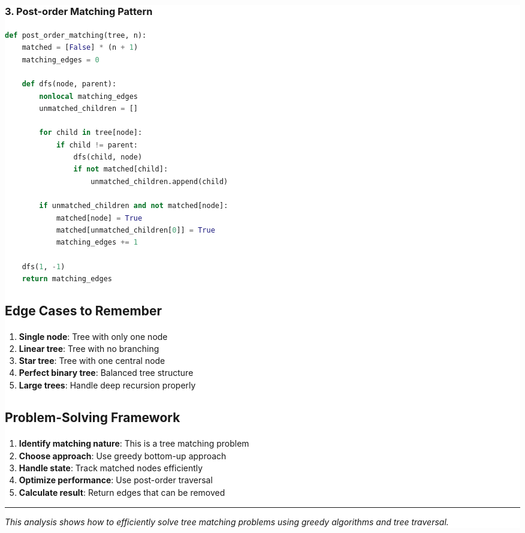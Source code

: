 ### 3. **Post-order Matching Pattern**
```python
def post_order_matching(tree, n):
    matched = [False] * (n + 1)
    matching_edges = 0
    
    def dfs(node, parent):
        nonlocal matching_edges
        unmatched_children = []
        
        for child in tree[node]:
            if child != parent:
                dfs(child, node)
                if not matched[child]:
                    unmatched_children.append(child)
        
        if unmatched_children and not matched[node]:
            matched[node] = True
            matched[unmatched_children[0]] = True
            matching_edges += 1
    
    dfs(1, -1)
    return matching_edges
```

## Edge Cases to Remember

1. **Single node**: Tree with only one node
2. **Linear tree**: Tree with no branching
3. **Star tree**: Tree with one central node
4. **Perfect binary tree**: Balanced tree structure
5. **Large trees**: Handle deep recursion properly

## Problem-Solving Framework

1. **Identify matching nature**: This is a tree matching problem
2. **Choose approach**: Use greedy bottom-up approach
3. **Handle state**: Track matched nodes efficiently
4. **Optimize performance**: Use post-order traversal
5. **Calculate result**: Return edges that can be removed

---

*This analysis shows how to efficiently solve tree matching problems using greedy algorithms and tree traversal.* 